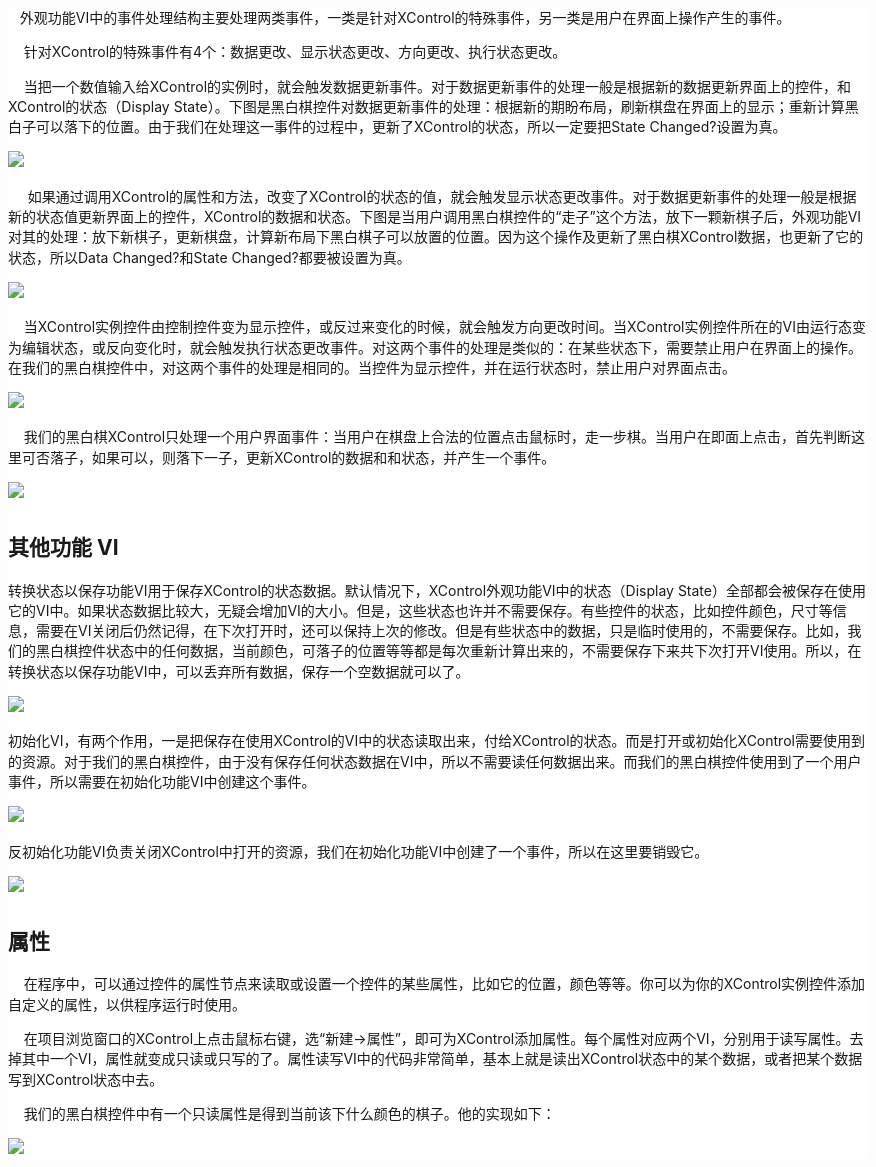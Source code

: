    外观功能VI中的事件处理结构主要处理两类事件，一类是针对XControl的特殊事件，另一类是用户在界面上操作产生的事件。

    针对XControl的特殊事件有4个：数据更改、显示状态更改、方向更改、执行状态更改。

    当把一个数值输入给XControl的实例时，就会触发数据更新事件。对于数据更新事件的处理一般是根据新的数据更新界面上的控件，和XControl的状态（Display State）。下图是黑白棋控件对数据更新事件的处理：根据新的期盼布局，刷新棋盘在界面上的显示；重新计算黑白子可以落下的位置。由于我们在处理这一事件的过程中，更新了XControl的状态，所以一定要把State Changed?设置为真。

![](http://byfiles.storage.msn.com/y1ptAqImwS9EZ-k_uswqYOJa4JUslyazuuXz4huvUwo2UjS5gdk01u4ogzj4GF7GbYZHt0XFG9praE?PARTNER=WRITER)

     如果通过调用XControl的属性和方法，改变了XControl的状态的值，就会触发显示状态更改事件。对于数据更新事件的处理一般是根据新的状态值更新界面上的控件，XControl的数据和状态。下图是当用户调用黑白棋控件的“走子”这个方法，放下一颗新棋子后，外观功能VI对其的处理：放下新棋子，更新棋盘，计算新布局下黑白棋子可以放置的位置。因为这个操作及更新了黑白棋XControl数据，也更新了它的状态，所以Data Changed?和State Changed?都要被设置为真。

![](http://byfiles.storage.msn.com/y1pdn-p9uIvT1M52jn8g2Y-CvqdXC-oRBSTrhylpIUh-lcgkjb9wfT4X1ldSgiOSTcyUzceZrtBfHk?PARTNER=WRITER)

    当XControl实例控件由控制控件变为显示控件，或反过来变化的时候，就会触发方向更改时间。当XControl实例控件所在的VI由运行态变为编辑状态，或反向变化时，就会触发执行状态更改事件。对这两个事件的处理是类似的：在某些状态下，需要禁止用户在界面上的操作。在我们的黑白棋控件中，对这两个事件的处理是相同的。当控件为显示控件，并在运行状态时，禁止用户对界面点击。

![](http://byfiles.storage.msn.com/y1pnk5cvWgsraadywvGceVtNi6JVCXb5v12GmGEWKb1_j48DUmPmezRBxbhP3iEpyFHOs7IzEnkOqk?PARTNER=WRITER)

    我们的黑白棋XControl只处理一个用户界面事件：当用户在棋盘上合法的位置点击鼠标时，走一步棋。当用户在即面上点击，首先判断这里可否落子，如果可以，则落下一子，更新XControl的数据和和状态，并产生一个事件。

![](http://byfiles.storage.msn.com/y1pNezNmQ8I_cXd8fpHXKCaGrQoOaeGP22kfUGEuLBwRLYYd_yfn7WqAbsQfDGKfepWlwPAOxPj4pY?PARTNER=WRITER)


## 其他功能 VI

转换状态以保存功能VI用于保存XControl的状态数据。默认情况下，XControl外观功能VI中的状态（Display State）全部都会被保存在使用它的VI中。如果状态数据比较大，无疑会增加VI的大小。但是，这些状态也许并不需要保存。有些控件的状态，比如控件颜色，尺寸等信息，需要在VI关闭后仍然记得，在下次打开时，还可以保持上次的修改。但是有些状态中的数据，只是临时使用的，不需要保存。比如，我们的黑白棋控件状态中的任何数据，当前颜色，可落子的位置等等都是每次重新计算出来的，不需要保存下来共下次打开VI使用。所以，在转换状态以保存功能VI中，可以丢弃所有数据，保存一个空数据就可以了。

![](http://byfiles.storage.msn.com/y1pfzei2s1ddlMil8P9haJf9-W1YSZ8a1cLPYiFMll257yCKT2iu5_Qj96BkWyCAn9B?PARTNER=WRITER)

初始化VI，有两个作用，一是把保存在使用XControl的VI中的状态读取出来，付给XControl的状态。而是打开或初始化XControl需要使用到的资源。对于我们的黑白棋控件，由于没有保存任何状态数据在VI中，所以不需要读任何数据出来。而我们的黑白棋控件使用到了一个用户事件，所以需要在初始化功能VI中创建这个事件。

![](http://byfiles.storage.msn.com/y1ppbiz_iH5WAlaqppSTy3ophDfpsbYGayIJQmAL5uswHlkvJRrH4e4afrDy6d2zKZSBdZBCGV2XTM?PARTNER=WRITER)

反初始化功能VI负责关闭XControl中打开的资源，我们在初始化功能VI中创建了一个事件，所以在这里要销毁它。

![](http://byfiles.storage.msn.com/y1pQUY67PsGi0GKtO0S_DZuNZRzQ4IGjVZGuAnI9YikZsVZfbjKbRww9zLhvcZEGGsMCPgDbUaLNwM?PARTNER=WRITER)



## 属性
    在程序中，可以通过控件的属性节点来读取或设置一个控件的某些属性，比如它的位置，颜色等等。你可以为你的XControl实例控件添加自定义的属性，以供程序运行时使用。

    在项目浏览窗口的XControl上点击鼠标右键，选“新建->属性”，即可为XControl添加属性。每个属性对应两个VI，分别用于读写属性。去掉其中一个VI，属性就变成只读或只写的了。属性读写VI中的代码非常简单，基本上就是读出XControl状态中的某个数据，或者把某个数据写到XControl状态中去。

    我们的黑白棋控件中有一个只读属性是得到当前该下什么颜色的棋子。他的实现如下：

![](http://byfiles.storage.msn.com/y1prG5TKY81fDEGDnq9RcnO2jA4uk95XLwgqgquvGG80X-DX15Bmie8msA95BDGFVX-?PARTNER=WRITER)
